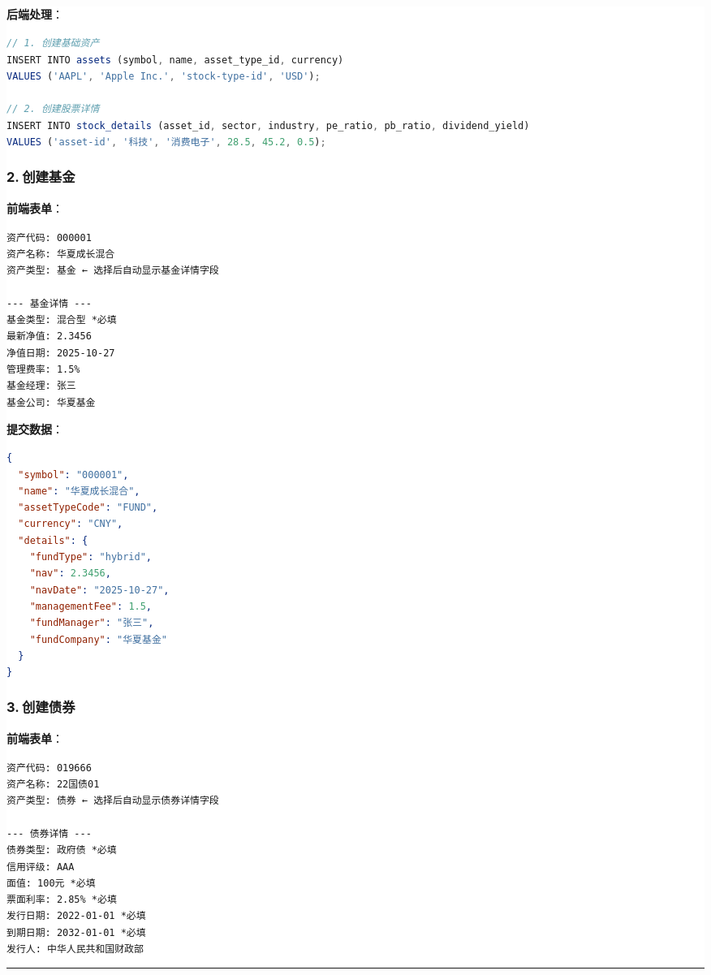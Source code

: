 **后端处理**：
```typescript
// 1. 创建基础资产
INSERT INTO assets (symbol, name, asset_type_id, currency)
VALUES ('AAPL', 'Apple Inc.', 'stock-type-id', 'USD');

// 2. 创建股票详情
INSERT INTO stock_details (asset_id, sector, industry, pe_ratio, pb_ratio, dividend_yield)
VALUES ('asset-id', '科技', '消费电子', 28.5, 45.2, 0.5);
```

### 2. 创建基金

**前端表单**：
```
资产代码: 000001
资产名称: 华夏成长混合
资产类型: 基金 ← 选择后自动显示基金详情字段

--- 基金详情 ---
基金类型: 混合型 *必填
最新净值: 2.3456
净值日期: 2025-10-27
管理费率: 1.5%
基金经理: 张三
基金公司: 华夏基金
```

**提交数据**：
```json
{
  "symbol": "000001",
  "name": "华夏成长混合",
  "assetTypeCode": "FUND",
  "currency": "CNY",
  "details": {
    "fundType": "hybrid",
    "nav": 2.3456,
    "navDate": "2025-10-27",
    "managementFee": 1.5,
    "fundManager": "张三",
    "fundCompany": "华夏基金"
  }
}
```

### 3. 创建债券

**前端表单**：
```
资产代码: 019666
资产名称: 22国债01
资产类型: 债券 ← 选择后自动显示债券详情字段

--- 债券详情 ---
债券类型: 政府债 *必填
信用评级: AAA
面值: 100元 *必填
票面利率: 2.85% *必填
发行日期: 2022-01-01 *必填
到期日期: 2032-01-01 *必填
发行人: 中华人民共和国财政部
```

---